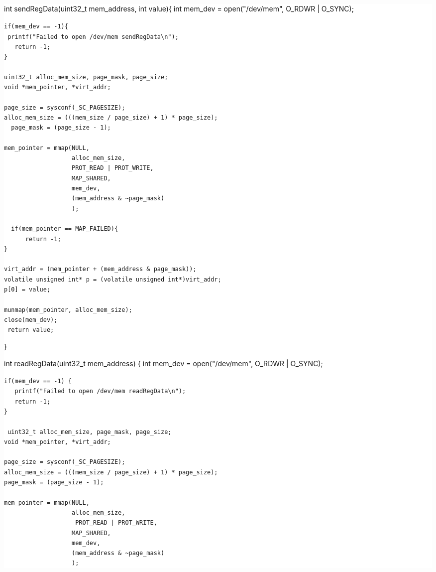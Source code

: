 int sendRegData(uint32_t mem_address, int value){
    int mem_dev = open("/dev/mem", O_RDWR | O_SYNC);

    if(mem_dev == -1){
     printf("Failed to open /dev/mem sendRegData\n");
       return -1;
    }

    uint32_t alloc_mem_size, page_mask, page_size;
    void *mem_pointer, *virt_addr;

    page_size = sysconf(_SC_PAGESIZE);
    alloc_mem_size = (((mem_size / page_size) + 1) * page_size);
      page_mask = (page_size - 1);

    mem_pointer = mmap(NULL,
                       alloc_mem_size,
                       PROT_READ | PROT_WRITE,
                       MAP_SHARED,
                       mem_dev,
                       (mem_address & ~page_mask)
                       );

      if(mem_pointer == MAP_FAILED){
          return -1;
    }                       

    virt_addr = (mem_pointer + (mem_address & page_mask));
    volatile unsigned int* p = (volatile unsigned int*)virt_addr;
    p[0] = value;              

    munmap(mem_pointer, alloc_mem_size);
    close(mem_dev);
     return value;
}

int readRegData(uint32_t mem_address) {
    int mem_dev = open("/dev/mem", O_RDWR | O_SYNC);

    if(mem_dev == -1) {
       printf("Failed to open /dev/mem readRegData\n");
       return -1;
    }

     uint32_t alloc_mem_size, page_mask, page_size;
    void *mem_pointer, *virt_addr;

    page_size = sysconf(_SC_PAGESIZE);
    alloc_mem_size = (((mem_size / page_size) + 1) * page_size);
    page_mask = (page_size - 1);

    mem_pointer = mmap(NULL,
                       alloc_mem_size,
                        PROT_READ | PROT_WRITE,
                       MAP_SHARED,
                       mem_dev,
                       (mem_address & ~page_mask)
                       );
